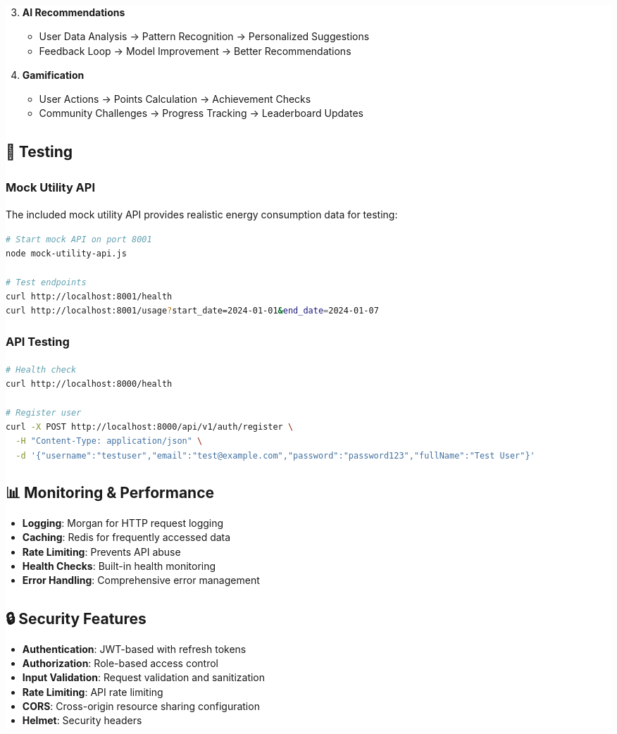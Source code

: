 3. **AI Recommendations**
   - User Data Analysis → Pattern Recognition → Personalized Suggestions
   - Feedback Loop → Model Improvement → Better Recommendations

4. **Gamification**
   - User Actions → Points Calculation → Achievement Checks
   - Community Challenges → Progress Tracking → Leaderboard Updates

## 🧪 Testing

### Mock Utility API

The included mock utility API provides realistic energy consumption data for testing:

```bash
# Start mock API on port 8001
node mock-utility-api.js

# Test endpoints
curl http://localhost:8001/health
curl http://localhost:8001/usage?start_date=2024-01-01&end_date=2024-01-07
```

### API Testing

```bash
# Health check
curl http://localhost:8000/health

# Register user
curl -X POST http://localhost:8000/api/v1/auth/register \
  -H "Content-Type: application/json" \
  -d '{"username":"testuser","email":"test@example.com","password":"password123","fullName":"Test User"}'
```

## 📊 Monitoring & Performance

- **Logging**: Morgan for HTTP request logging
- **Caching**: Redis for frequently accessed data
- **Rate Limiting**: Prevents API abuse
- **Health Checks**: Built-in health monitoring
- **Error Handling**: Comprehensive error management

## 🔒 Security Features

- **Authentication**: JWT-based with refresh tokens
- **Authorization**: Role-based access control
- **Input Validation**: Request validation and sanitization
- **Rate Limiting**: API rate limiting
- **CORS**: Cross-origin resource sharing configuration
- **Helmet**: Security headers
